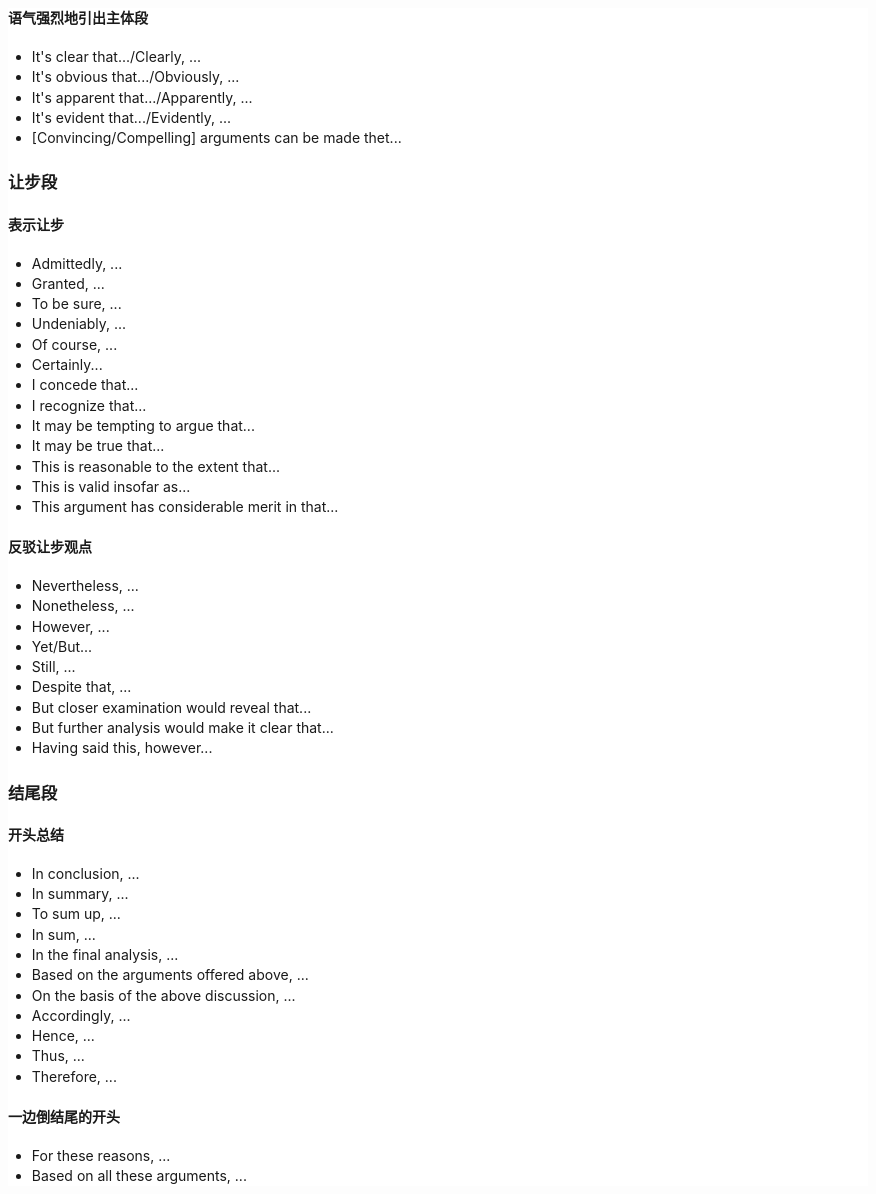 #### 语气强烈地引出主体段

* It's clear that.../Clearly, ...
* It's obvious that.../Obviously, ...
* It's apparent that.../Apparently, ...
* It's evident that.../Evidently, ...
* \[Convincing/Compelling] arguments can be made thet...

### 让步段

#### 表示让步

* Admittedly, ...
* Granted, ...
* To be sure, ...
* Undeniably, ...
* Of course, ...
* Certainly...
* I concede that...
* I recognize that...
* It may be tempting to argue that...
* It may be true that...
* This is reasonable to the extent that...
* This is valid insofar as...
* This argument has considerable merit in that...

#### 反驳让步观点

* Nevertheless, ...
* Nonetheless, ...
* However, ...
* Yet/But...
* Still, ...
* Despite that, ...
* But closer examination would reveal that...
* But further analysis would make it clear that...
* Having said this, however...

### 结尾段

#### 开头总结

* In conclusion, ...
* In summary, ...
* To sum up, ...
* In sum, ...
* In the final analysis, ...
* Based on the arguments offered above, ...
* On the basis of the above discussion, ...
* Accordingly, ...
* Hence, ...
* Thus, ...
* Therefore, ...

#### 一边倒结尾的开头

* For these reasons, ...
* Based on all these arguments, ...
